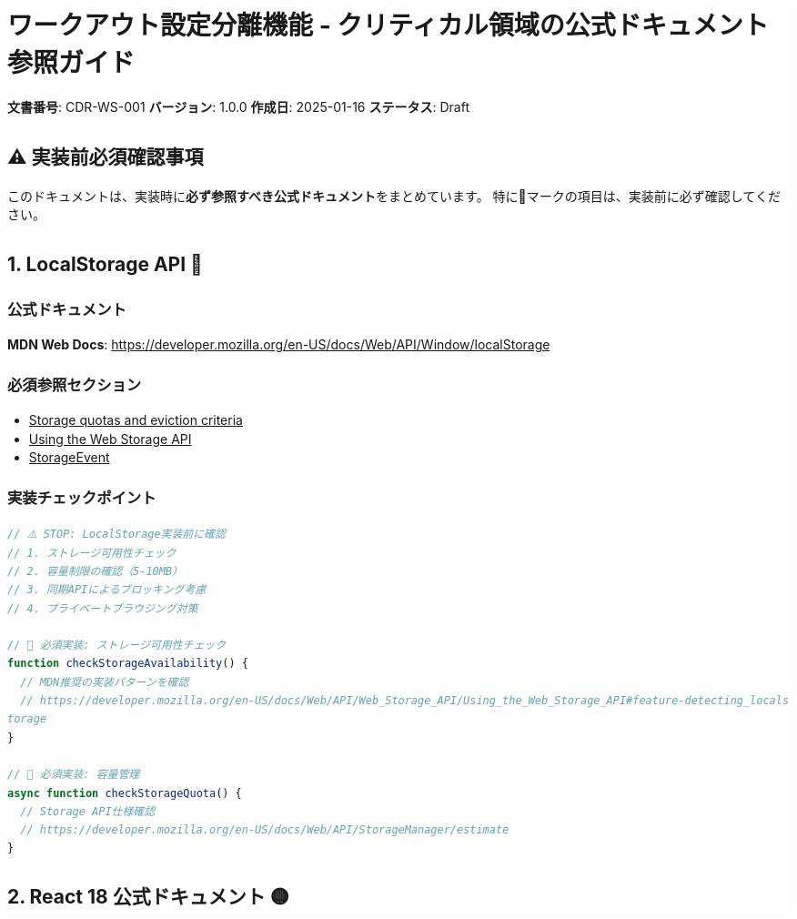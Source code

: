# ワークアウト設定分離機能 - クリティカル領域の公式ドキュメント参照ガイド

**文書番号**: CDR-WS-001
**バージョン**: 1.0.0
**作成日**: 2025-01-16
**ステータス**: Draft

## ⚠️ 実装前必須確認事項

このドキュメントは、実装時に**必ず参照すべき公式ドキュメント**をまとめています。
特に🔴マークの項目は、実装前に必ず確認してください。

## 1. LocalStorage API 🔴

### 公式ドキュメント
**MDN Web Docs**: https://developer.mozilla.org/en-US/docs/Web/API/Window/localStorage

### 必須参照セクション
- [Storage quotas and eviction criteria](https://developer.mozilla.org/en-US/docs/Web/API/Storage_API/Storage_quotas_and_eviction_criteria)
- [Using the Web Storage API](https://developer.mozilla.org/en-US/docs/Web/API/Web_Storage_API/Using_the_Web_Storage_API)
- [StorageEvent](https://developer.mozilla.org/en-US/docs/Web/API/StorageEvent)

### 実装チェックポイント

```javascript
// ⚠️ STOP: LocalStorage実装前に確認
// 1. ストレージ可用性チェック
// 2. 容量制限の確認（5-10MB）
// 3. 同期APIによるブロッキング考慮
// 4. プライベートブラウジング対策

// 🔴 必須実装: ストレージ可用性チェック
function checkStorageAvailability() {
  // MDN推奨の実装パターンを確認
  // https://developer.mozilla.org/en-US/docs/Web/API/Web_Storage_API/Using_the_Web_Storage_API#feature-detecting_localstorage
}

// 🔴 必須実装: 容量管理
async function checkStorageQuota() {
  // Storage API仕様確認
  // https://developer.mozilla.org/en-US/docs/Web/API/StorageManager/estimate
}
```

## 2. React 18 公式ドキュメント 🟡
